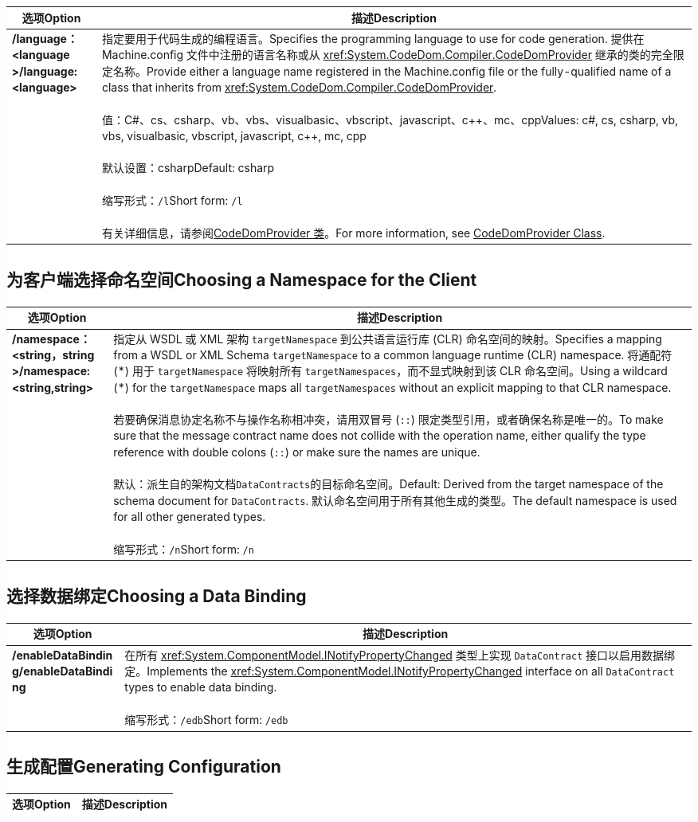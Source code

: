 |<span data-ttu-id="58077-147">选项</span><span class="sxs-lookup"><span data-stu-id="58077-147">Option</span></span>|<span data-ttu-id="58077-148">描述</span><span class="sxs-lookup"><span data-stu-id="58077-148">Description</span></span>|  
|------------|-----------------|  
|<span data-ttu-id="58077-149">**/language：\<language >**</span><span class="sxs-lookup"><span data-stu-id="58077-149">**/language:\<language>**</span></span>|<span data-ttu-id="58077-150">指定要用于代码生成的编程语言。</span><span class="sxs-lookup"><span data-stu-id="58077-150">Specifies the programming language to use for code generation.</span></span> <span data-ttu-id="58077-151">提供在 Machine.config 文件中注册的语言名称或从 <xref:System.CodeDom.Compiler.CodeDomProvider> 继承的类的完全限定名称。</span><span class="sxs-lookup"><span data-stu-id="58077-151">Provide either a language name registered in the Machine.config file or the fully-qualified name of a class that inherits from <xref:System.CodeDom.Compiler.CodeDomProvider>.</span></span><br /><br /> <span data-ttu-id="58077-152">值：C#、cs、csharp、vb、vbs、visualbasic、vbscript、javascript、c++、mc、cpp</span><span class="sxs-lookup"><span data-stu-id="58077-152">Values: c#, cs, csharp, vb, vbs, visualbasic, vbscript, javascript, c++, mc, cpp</span></span><br /><br /> <span data-ttu-id="58077-153">默认设置：csharp</span><span class="sxs-lookup"><span data-stu-id="58077-153">Default: csharp</span></span><br /><br /> <span data-ttu-id="58077-154">缩写形式：`/l`</span><span class="sxs-lookup"><span data-stu-id="58077-154">Short form: `/l`</span></span><br /><br /> <span data-ttu-id="58077-155">有关详细信息，请参阅[CodeDomProvider 类](https://go.microsoft.com/fwlink/?LinkId=94778)。</span><span class="sxs-lookup"><span data-stu-id="58077-155">For more information, see [CodeDomProvider Class](https://go.microsoft.com/fwlink/?LinkId=94778).</span></span>|  
  
## <a name="choosing-a-namespace-for-the-client"></a><span data-ttu-id="58077-156">为客户端选择命名空间</span><span class="sxs-lookup"><span data-stu-id="58077-156">Choosing a Namespace for the Client</span></span>  
  
|<span data-ttu-id="58077-157">选项</span><span class="sxs-lookup"><span data-stu-id="58077-157">Option</span></span>|<span data-ttu-id="58077-158">描述</span><span class="sxs-lookup"><span data-stu-id="58077-158">Description</span></span>|  
|------------|-----------------|  
|<span data-ttu-id="58077-159">**/namespace：\<string，string >**</span><span class="sxs-lookup"><span data-stu-id="58077-159">**/namespace:\<string,string>**</span></span>|<span data-ttu-id="58077-160">指定从 WSDL 或 XML 架构 `targetNamespace` 到公共语言运行库 (CLR) 命名空间的映射。</span><span class="sxs-lookup"><span data-stu-id="58077-160">Specifies a mapping from a WSDL or XML Schema `targetNamespace` to a common language runtime (CLR) namespace.</span></span> <span data-ttu-id="58077-161">将通配符 (\*) 用于 `targetNamespace` 将映射所有 `targetNamespaces`，而不显式映射到该 CLR 命名空间。</span><span class="sxs-lookup"><span data-stu-id="58077-161">Using a wildcard (\*) for the `targetNamespace` maps all `targetNamespaces` without an explicit mapping to that CLR namespace.</span></span><br /><br /> <span data-ttu-id="58077-162">若要确保消息协定名称不与操作名称相冲突，请用双冒号 (`::`) 限定类型引用，或者确保名称是唯一的。</span><span class="sxs-lookup"><span data-stu-id="58077-162">To make sure that the message contract name does not collide with the operation name, either qualify the type reference with double colons (`::`) or make sure the names are unique.</span></span><br /><br /> <span data-ttu-id="58077-163">默认：派生自的架构文档`DataContracts`的目标命名空间。</span><span class="sxs-lookup"><span data-stu-id="58077-163">Default: Derived from the target namespace of the schema document for `DataContracts`.</span></span> <span data-ttu-id="58077-164">默认命名空间用于所有其他生成的类型。</span><span class="sxs-lookup"><span data-stu-id="58077-164">The default namespace is used for all other generated types.</span></span><br /><br /> <span data-ttu-id="58077-165">缩写形式：`/n`</span><span class="sxs-lookup"><span data-stu-id="58077-165">Short form: `/n`</span></span>|  
  
## <a name="choosing-a-data-binding"></a><span data-ttu-id="58077-166">选择数据绑定</span><span class="sxs-lookup"><span data-stu-id="58077-166">Choosing a Data Binding</span></span>  
  
|<span data-ttu-id="58077-167">选项</span><span class="sxs-lookup"><span data-stu-id="58077-167">Option</span></span>|<span data-ttu-id="58077-168">描述</span><span class="sxs-lookup"><span data-stu-id="58077-168">Description</span></span>|  
|------------|-----------------|  
|<span data-ttu-id="58077-169">**/enableDataBinding**</span><span class="sxs-lookup"><span data-stu-id="58077-169">**/enableDataBinding**</span></span>|<span data-ttu-id="58077-170">在所有 <xref:System.ComponentModel.INotifyPropertyChanged> 类型上实现 `DataContract` 接口以启用数据绑定。</span><span class="sxs-lookup"><span data-stu-id="58077-170">Implements the <xref:System.ComponentModel.INotifyPropertyChanged> interface on all `DataContract` types to enable data binding.</span></span><br /><br /> <span data-ttu-id="58077-171">缩写形式：`/edb`</span><span class="sxs-lookup"><span data-stu-id="58077-171">Short form: `/edb`</span></span>|  
  
## <a name="generating-configuration"></a><span data-ttu-id="58077-172">生成配置</span><span class="sxs-lookup"><span data-stu-id="58077-172">Generating Configuration</span></span>  
  
|<span data-ttu-id="58077-173">选项</span><span class="sxs-lookup"><span data-stu-id="58077-173">Option</span></span>|<span data-ttu-id="58077-174">描述</span><span class="sxs-lookup"><span data-stu-id="58077-174">Description</span></span>|  
|------------|-----------------|  